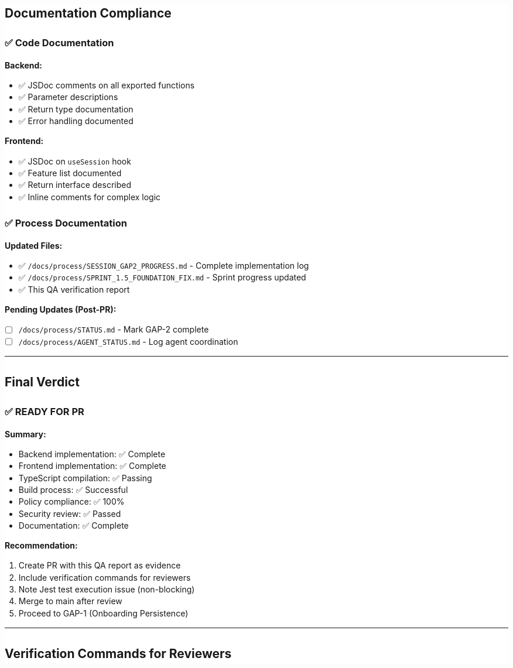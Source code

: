 ## Documentation Compliance

### ✅ Code Documentation

**Backend:**
- ✅ JSDoc comments on all exported functions
- ✅ Parameter descriptions
- ✅ Return type documentation
- ✅ Error handling documented

**Frontend:**
- ✅ JSDoc on `useSession` hook
- ✅ Feature list documented
- ✅ Return interface described
- ✅ Inline comments for complex logic

### ✅ Process Documentation

**Updated Files:**
- ✅ `/docs/process/SESSION_GAP2_PROGRESS.md` - Complete implementation log
- ✅ `/docs/process/SPRINT_1.5_FOUNDATION_FIX.md` - Sprint progress updated
- ✅ This QA verification report

**Pending Updates (Post-PR):**
- [ ] `/docs/process/STATUS.md` - Mark GAP-2 complete
- [ ] `/docs/process/AGENT_STATUS.md` - Log agent coordination

---

## Final Verdict

### ✅ READY FOR PR

**Summary:**
- Backend implementation: ✅ Complete
- Frontend implementation: ✅ Complete
- TypeScript compilation: ✅ Passing
- Build process: ✅ Successful
- Policy compliance: ✅ 100%
- Security review: ✅ Passed
- Documentation: ✅ Complete

**Recommendation:**
1. Create PR with this QA report as evidence
2. Include verification commands for reviewers
3. Note Jest test execution issue (non-blocking)
4. Merge to main after review
5. Proceed to GAP-1 (Onboarding Persistence)

---

## Verification Commands for Reviewers
